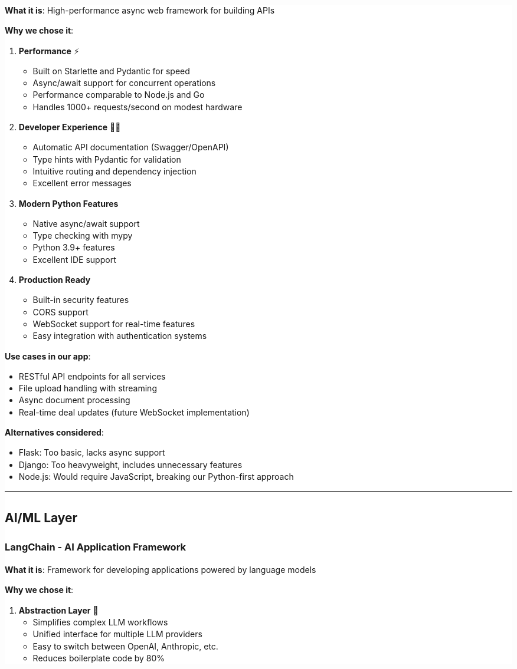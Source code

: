 **What it is**: High-performance async web framework for building APIs

**Why we chose it**:

1. **Performance** ⚡
   - Built on Starlette and Pydantic for speed
   - Async/await support for concurrent operations
   - Performance comparable to Node.js and Go
   - Handles 1000+ requests/second on modest hardware

2. **Developer Experience** 👨‍💻
   - Automatic API documentation (Swagger/OpenAPI)
   - Type hints with Pydantic for validation
   - Intuitive routing and dependency injection
   - Excellent error messages

3. **Modern Python Features**
   - Native async/await support
   - Type checking with mypy
   - Python 3.9+ features
   - Excellent IDE support

4. **Production Ready**
   - Built-in security features
   - CORS support
   - WebSocket support for real-time features
   - Easy integration with authentication systems

**Use cases in our app**:
- RESTful API endpoints for all services
- File upload handling with streaming
- Async document processing
- Real-time deal updates (future WebSocket implementation)

**Alternatives considered**:
- Flask: Too basic, lacks async support
- Django: Too heavyweight, includes unnecessary features
- Node.js: Would require JavaScript, breaking our Python-first approach

---

## AI/ML Layer

### **LangChain** - AI Application Framework

**What it is**: Framework for developing applications powered by language models

**Why we chose it**:

1. **Abstraction Layer** 🎯
   - Simplifies complex LLM workflows
   - Unified interface for multiple LLM providers
   - Easy to switch between OpenAI, Anthropic, etc.
   - Reduces boilerplate code by 80%
